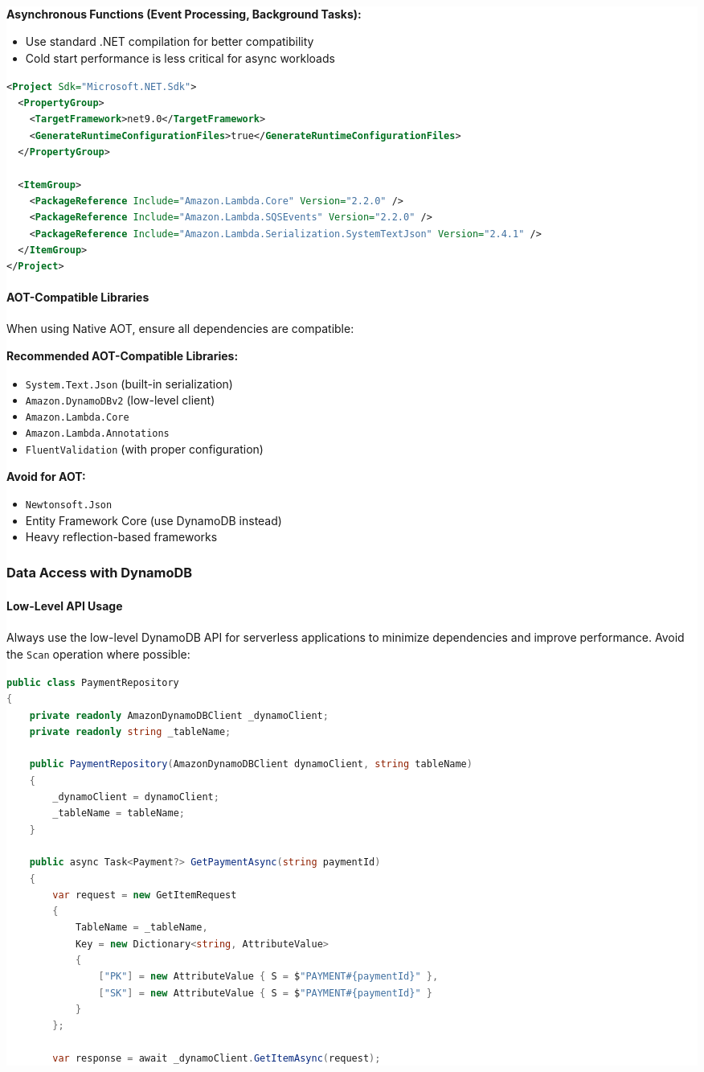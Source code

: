 **Asynchronous Functions (Event Processing, Background Tasks):**
- Use standard .NET compilation for better compatibility
- Cold start performance is less critical for async workloads

```xml
<Project Sdk="Microsoft.NET.Sdk">
  <PropertyGroup>
    <TargetFramework>net9.0</TargetFramework>
    <GenerateRuntimeConfigurationFiles>true</GenerateRuntimeConfigurationFiles>
  </PropertyGroup>
  
  <ItemGroup>
    <PackageReference Include="Amazon.Lambda.Core" Version="2.2.0" />
    <PackageReference Include="Amazon.Lambda.SQSEvents" Version="2.2.0" />
    <PackageReference Include="Amazon.Lambda.Serialization.SystemTextJson" Version="2.4.1" />
  </ItemGroup>
</Project>
```

#### AOT-Compatible Libraries

When using Native AOT, ensure all dependencies are compatible:

**Recommended AOT-Compatible Libraries:**
- `System.Text.Json` (built-in serialization)
- `Amazon.DynamoDBv2` (low-level client)
- `Amazon.Lambda.Core`
- `Amazon.Lambda.Annotations`
- `FluentValidation` (with proper configuration)

**Avoid for AOT:**
- `Newtonsoft.Json`
- Entity Framework Core (use DynamoDB instead)
- Heavy reflection-based frameworks

### Data Access with DynamoDB

#### Low-Level API Usage

Always use the low-level DynamoDB API for serverless applications to minimize dependencies and improve performance. Avoid the `Scan` operation where possible:

```csharp
public class PaymentRepository
{
    private readonly AmazonDynamoDBClient _dynamoClient;
    private readonly string _tableName;
    
    public PaymentRepository(AmazonDynamoDBClient dynamoClient, string tableName)
    {
        _dynamoClient = dynamoClient;
        _tableName = tableName;
    }
    
    public async Task<Payment?> GetPaymentAsync(string paymentId)
    {
        var request = new GetItemRequest
        {
            TableName = _tableName,
            Key = new Dictionary<string, AttributeValue>
            {
                ["PK"] = new AttributeValue { S = $"PAYMENT#{paymentId}" },
                ["SK"] = new AttributeValue { S = $"PAYMENT#{paymentId}" }
            }
        };
        
        var response = await _dynamoClient.GetItemAsync(request);
```